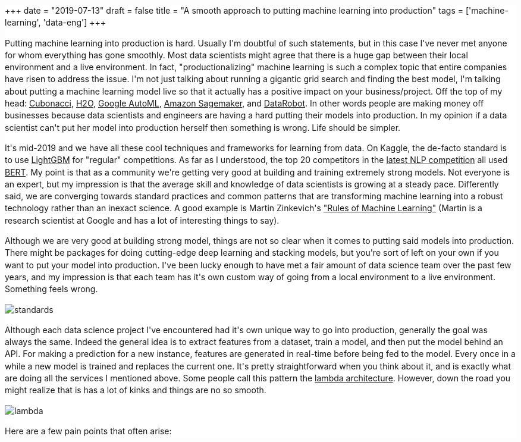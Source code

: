 +++
date = "2019-07-13"
draft = false
title = "A smooth approach to putting machine learning into production"
tags = ['machine-learning', 'data-eng']
+++

Putting machine learning into production is hard. Usually I'm doubtful of such statements, but in this case I've never met anyone for whom everything has gone smoothly. Most data scientists might agree that there is a huge gap between their local environment and a live environment. In fact, "productionalizing" machine learning is such a complex topic that entire companies have risen to address the issue. I'm not just talking about running a gigantic grid search and finding the best model, I'm talking about putting a machine learning model live so that it actually has a positive impact on your business/project. Off the top of my head: [Cubonacci](https://www.cubonacci.com/), [H2O](https://www.h2o.ai/), [Google AutoML](https://cloud.google.com/automl/), [Amazon Sagemaker](https://docs.aws.amazon.com/sagemaker/latest/dg/how-it-works-hosting.html), and [DataRobot](https://www.datarobot.com/). In other words people are making money off businesses because data scientists and engineers are having a hard putting their models into production. In my opinion if a data scientist can't put her model into production herself then something is wrong. Life should be simpler.

It's mid-2019 and we have all these cool techniques and frameworks for learning from data. On Kaggle, the de-facto standard is to use [LightGBM](https://github.com/microsoft/LightGBM) for "regular" competitions. As far as I understood, the top 20 competitors in the [latest NLP competition](https://www.kaggle.com/c/gendered-pronoun-resolution) all used [BERT](https://github.com/google-research/bert). My point is that as a community we're getting very good at building and training extremely strong models. Not everyone is an expert, but my impression is that the average skill and knowledge of data scientists is growing at a steady pace. Differently said, we are converging towards standard practices and common patterns that are transforming machine learning into a robust technology rather than an inexact science. A good example is Martin Zinkevich's ["Rules of Machine Learning"](https://developers.google.com/machine-learning/guides/rules-of-ml/) (Martin is a research scientist at Google and has a lot of interesting things to say).

Although we are very good at building strong model, things are not so clear when it comes to putting said models into production. There might be packages for doing cutting-edge deep learning and stacking models, but you're sort of left on your own if you want to put your model into production. I've been lucky enough to have met a fair amount of data science team over the past few years, and my impression is that each team has it's own custom way of going from a local environment to a live environment. Something feels wrong.

![standards](/img/blog/machine-learning-production/standards.png)

Although each data science project I've encountered had it's own unique way to go into production, generally the goal was always the same. Indeed the general idea is to extract features from a dataset, train a model, and then put the model behind an API. For making a prediction for a new instance, features are generated in real-time before being fed to the model. Every once in a while a new model is trained and replaces the current one. It's pretty straightforward when you think about it, and is exactly what are doing all the services I mentioned above. Some people call this pattern the [lambda architecture](https://www.wikiwand.com/en/Lambda_architecture). However, down the road you might realize that is has a lot of kinks and things are no so smooth.

![lambda](/img/blog/machine-learning-production/lambda.png)

Here are a few pain points that often arise:
